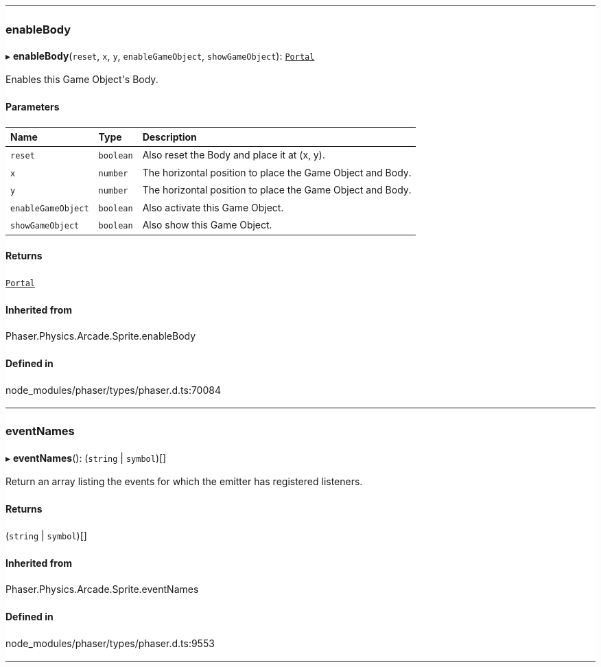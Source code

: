 ___

### enableBody

▸ **enableBody**(`reset`, `x`, `y`, `enableGameObject`, `showGameObject`): [`Portal`](Platforms_Portal.Portal.md)

Enables this Game Object's Body.

#### Parameters

| Name | Type | Description |
| :------ | :------ | :------ |
| `reset` | `boolean` | Also reset the Body and place it at (x, y). |
| `x` | `number` | The horizontal position to place the Game Object and Body. |
| `y` | `number` | The horizontal position to place the Game Object and Body. |
| `enableGameObject` | `boolean` | Also activate this Game Object. |
| `showGameObject` | `boolean` | Also show this Game Object. |

#### Returns

[`Portal`](Platforms_Portal.Portal.md)

#### Inherited from

Phaser.Physics.Arcade.Sprite.enableBody

#### Defined in

node_modules/phaser/types/phaser.d.ts:70084

___

### eventNames

▸ **eventNames**(): (`string` \| `symbol`)[]

Return an array listing the events for which the emitter has registered listeners.

#### Returns

(`string` \| `symbol`)[]

#### Inherited from

Phaser.Physics.Arcade.Sprite.eventNames

#### Defined in

node_modules/phaser/types/phaser.d.ts:9553

___
